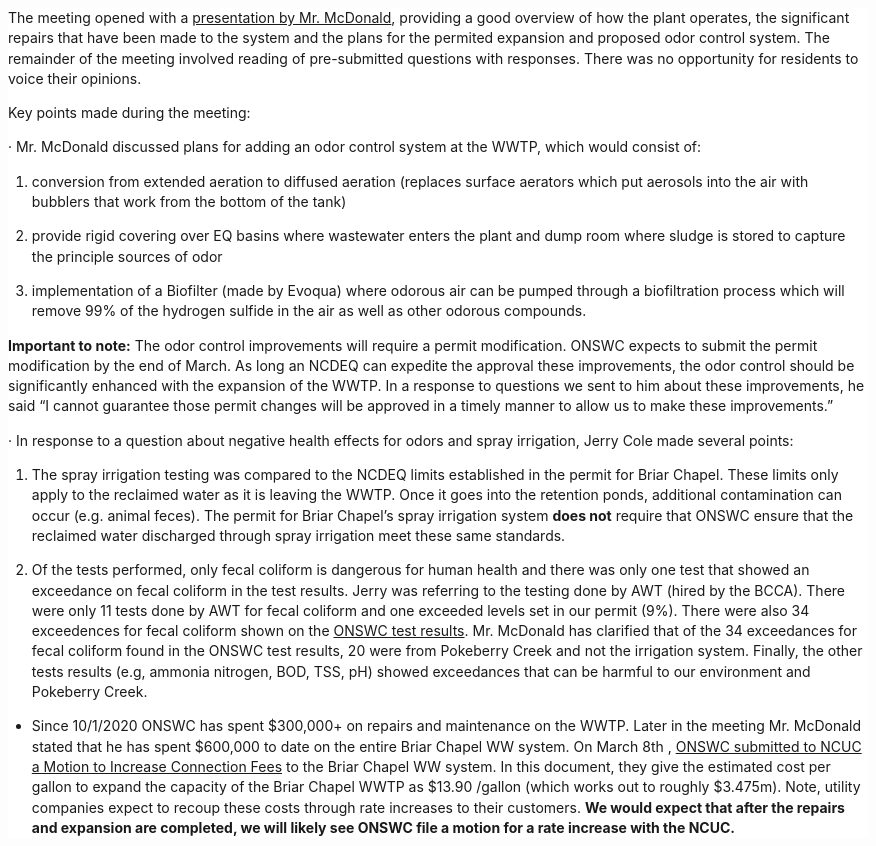 The meeting opened with a [presentation by Mr. McDonald](https://www.briarchapellife.com/ResourceCenter/Download/44435/onswc%20bc%20wwtp%20presentation_3_821?doc_id=2887228&print=1&view=1), providing a good overview of how the plant operates, the significant repairs that have been made to the system and the plans for the permited expansion and proposed odor control system. The remainder of the meeting involved reading of pre-submitted questions with responses. There was no opportunity for residents to voice their opinions.

Key points made during the meeting:

· Mr. McDonald discussed plans for adding an odor control system at the WWTP, which would consist of:

1) conversion from extended aeration to diffused aeration (replaces surface aerators which put aerosols into the air with bubblers that work from the bottom of the tank)

2) provide rigid covering over EQ basins where wastewater enters the plant and dump room where sludge is stored to capture the principle sources of odor

3) implementation of a Biofilter (made by Evoqua) where odorous air can be pumped through a biofiltration process which will remove 99% of the hydrogen sulfide in the air as well as other odorous compounds.

**Important to note:** The odor control improvements will require a permit modification. ONSWC expects to submit the permit modification by the end of March. As long an NCDEQ can expedite the approval these improvements, the odor control should be significantly enhanced with the expansion of the WWTP. In a response to questions we sent to him about these improvements, he said “I cannot guarantee those permit changes will be approved in a timely manner to allow us to make these improvements.”

· In response to a question about negative health effects for odors and spray irrigation, Jerry Cole made several points:

1) The spray irrigation testing was compared to the NCDEQ limits established in the permit for Briar Chapel. These limits only apply to the reclaimed water as it is leaving the WWTP. Once it goes into the retention ponds, additional contamination can occur (e.g. animal feces). The permit for Briar Chapel’s spray irrigation system **does not** require that ONSWC ensure that the reclaimed water discharged through spray irrigation meet these same standards.

2) Of the tests performed, only fecal coliform is dangerous for human health and there was only one test that showed an exceedance on fecal coliform in the test results. Jerry was referring to the testing done by AWT (hired by the BCCA). There were only 11 tests done by AWT for fecal coliform and one exceeded levels set in our permit (9%). There were also 34 exceedences for fecal coliform shown on the [ONSWC test results](https://www.briarchapellife.com/ResourceCenter/Download/44435/annex%201%20onswc%20sampling%20data%202020?doc_id=2878182&print=1&view=1). Mr. McDonald has clarified that of the 34 exceedances for fecal coliform found in the ONSWC test results, 20 were from Pokeberry Creek and not the irrigation system. Finally, the other tests results (e.g, ammonia nitrogen, BOD, TSS, pH) showed exceedances that can be harmful to our environment and Pokeberry Creek.

* Since 10/1/2020 ONSWC has spent $300,000+ on repairs and maintenance on the WWTP. Later in the meeting Mr. McDonald stated that he has spent $600,000 to date on the entire Briar Chapel WW system. On March 8th , [ONSWC submitted to NCUC a Motion to Increase Connection Fees](https://starw1.ncuc.net/NCUC/ViewFile.aspx?Id=3ae4305f-ecc7-48fb-98f9-de5d1e84c4bb) to the Briar Chapel WW system. In this document, they give the estimated cost per gallon to expand the capacity of the Briar Chapel WWTP as $13.90 /gallon (which works out to roughly $3.475m). Note, utility companies expect to recoup these costs through rate increases to their customers. **We would expect that after the repairs and expansion are completed, we will likely see ONSWC file a motion for a rate increase with the NCUC.**
